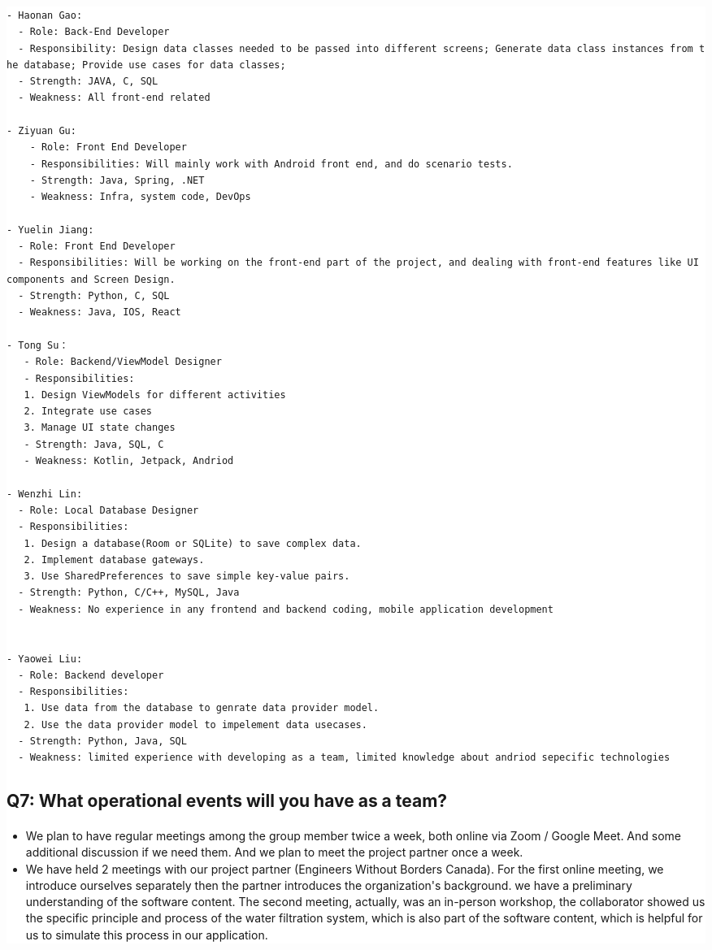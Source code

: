     - Haonan Gao:
      - Role: Back-End Developer
      - Responsibility: Design data classes needed to be passed into different screens; Generate data class instances from the database; Provide use cases for data classes;
      - Strength: JAVA, C, SQL
      - Weakness: All front-end related
      
    - Ziyuan Gu:
        - Role: Front End Developer
        - Responsibilities: Will mainly work with Android front end, and do scenario tests.
        - Strength: Java, Spring, .NET
        - Weakness: Infra, system code, DevOps

    - Yuelin Jiang:
      - Role: Front End Developer
      - Responsibilities: Will be working on the front-end part of the project, and dealing with front-end features like UI components and Screen Design. 
      - Strength: Python, C, SQL
      - Weakness: Java, IOS, React

    - Tong Su：
       - Role: Backend/ViewModel Designer
       - Responsibilities: 
       1. Design ViewModels for different activities
       2. Integrate use cases
       3. Manage UI state changes
       - Strength: Java, SQL, C
       - Weakness: Kotlin, Jetpack, Andriod

    - Wenzhi Lin:
      - Role: Local Database Designer
      - Responsibilities:
       1. Design a database(Room or SQLite) to save complex data.
       2. Implement database gateways.
       3. Use SharedPreferences to save simple key-value pairs.
      - Strength: Python, C/C++, MySQL, Java
      - Weakness: No experience in any frontend and backend coding, mobile application development


    - Yaowei Liu:
      - Role: Backend developer
      - Responsibilities:
       1. Use data from the database to genrate data provider model.
       2. Use the data provider model to impelement data usecases.
      - Strength: Python, Java, SQL
      - Weakness: limited experience with developing as a team, limited knowledge about andriod sepecific technologies

## Q7: What operational events will you have as a team?

- We plan to have regular meetings among the group member twice a week, both online via Zoom / Google Meet. And some additional discussion if we need them. And we plan to meet the project partner once a week.
- We have held 2 meetings with our project partner (Engineers Without Borders Canada). For the first online meeting, we introduce ourselves separately then the partner introduces the organization's background. we have a preliminary understanding of the software content. The second meeting, actually, was an in-person workshop, the collaborator showed us the specific principle and process of the water filtration system, which is also part of the software content, which is helpful for us to simulate this process in our application.

